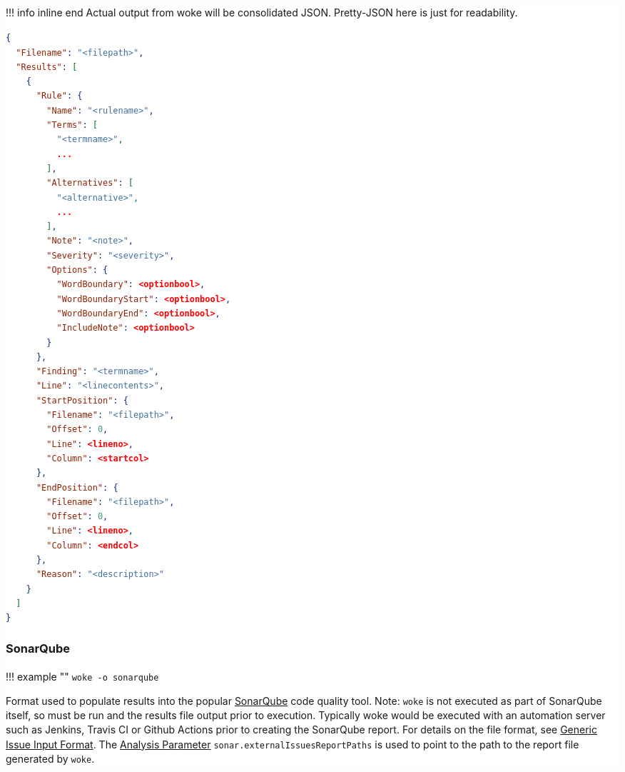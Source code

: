 !!! info inline end
    Actual output from woke will be consolidated JSON. Pretty-JSON here is just for readability.

```json
{
  "Filename": "<filepath>",
  "Results": [
    {
      "Rule": {
        "Name": "<rulename>",
        "Terms": [
          "<termname>",
          ...
        ],
        "Alternatives": [
          "<alternative>",
          ...
        ],
        "Note": "<note>",
        "Severity": "<severity>",
        "Options": {
          "WordBoundary": <optionbool>,
          "WordBoundaryStart": <optionbool>,
          "WordBoundaryEnd": <optionbool>,
          "IncludeNote": <optionbool>
        }
      },
      "Finding": "<termname>",
      "Line": "<linecontents>",
      "StartPosition": {
        "Filename": "<filepath>",
        "Offset": 0,
        "Line": <lineno>,
        "Column": <startcol>
      },
      "EndPosition": {
        "Filename": "<filepath>",
        "Offset": 0,
        "Line": <lineno>,
        "Column": <endcol>
      },
      "Reason": "<description>"
    }
  ]
}
```

### SonarQube

!!! example ""
    `woke -o sonarqube`

Format used to populate results into the popular [SonarQube](https://www.sonarqube.org/) code quality tool. Note: `woke` is not executed as part of SonarQube itself, so must be run and the results file output prior to execution. Typically woke would be executed with an automation server such as Jenkins, Travis CI or Github Actions prior to creating the SonarQube report. For details on the file format, see [Generic Issue Input Format](https://docs.sonarqube.org/latest/analysis/generic-issue/). The [Analysis Parameter](https://docs.sonarqube.org/latest/analysis/analysis-parameters/) `sonar.externalIssuesReportPaths` is used to point to the path to the report file generated by `woke`.
